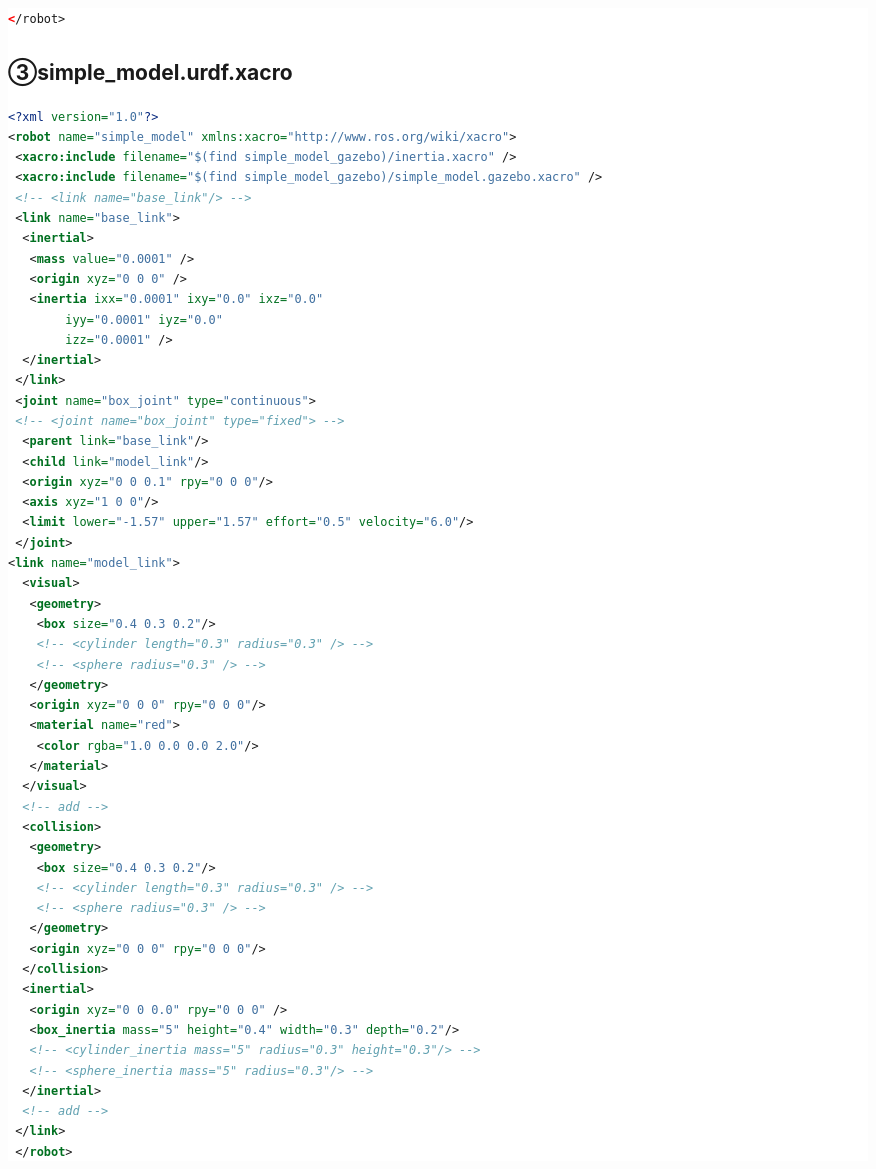 ```xml
</robot>
```



## ③simple_model.urdf.xacro
```xml
<?xml version="1.0"?>
<robot name="simple_model" xmlns:xacro="http://www.ros.org/wiki/xacro">
 <xacro:include filename="$(find simple_model_gazebo)/inertia.xacro" />
 <xacro:include filename="$(find simple_model_gazebo)/simple_model.gazebo.xacro" />
 <!-- <link name="base_link"/> -->
 <link name="base_link">
  <inertial>
   <mass value="0.0001" />
   <origin xyz="0 0 0" />
   <inertia ixx="0.0001" ixy="0.0" ixz="0.0"
        iyy="0.0001" iyz="0.0"
        izz="0.0001" />
  </inertial>
 </link>
 <joint name="box_joint" type="continuous">
 <!-- <joint name="box_joint" type="fixed"> -->
  <parent link="base_link"/>
  <child link="model_link"/>
  <origin xyz="0 0 0.1" rpy="0 0 0"/>
  <axis xyz="1 0 0"/>
  <limit lower="-1.57" upper="1.57" effort="0.5" velocity="6.0"/>
 </joint>
<link name="model_link">
  <visual>
   <geometry>
    <box size="0.4 0.3 0.2"/>
    <!-- <cylinder length="0.3" radius="0.3" /> -->
    <!-- <sphere radius="0.3" /> -->
   </geometry>
   <origin xyz="0 0 0" rpy="0 0 0"/>
   <material name="red">
    <color rgba="1.0 0.0 0.0 2.0"/>
   </material>
  </visual>
  <!-- add -->
  <collision>
   <geometry>
    <box size="0.4 0.3 0.2"/>
    <!-- <cylinder length="0.3" radius="0.3" /> -->
    <!-- <sphere radius="0.3" /> -->
   </geometry>
   <origin xyz="0 0 0" rpy="0 0 0"/>
  </collision>
  <inertial>
   <origin xyz="0 0 0.0" rpy="0 0 0" />
   <box_inertia mass="5" height="0.4" width="0.3" depth="0.2"/>
   <!-- <cylinder_inertia mass="5" radius="0.3" height="0.3"/> -->
   <!-- <sphere_inertia mass="5" radius="0.3"/> -->
  </inertial>
  <!-- add -->
 </link>
 </robot>

```
